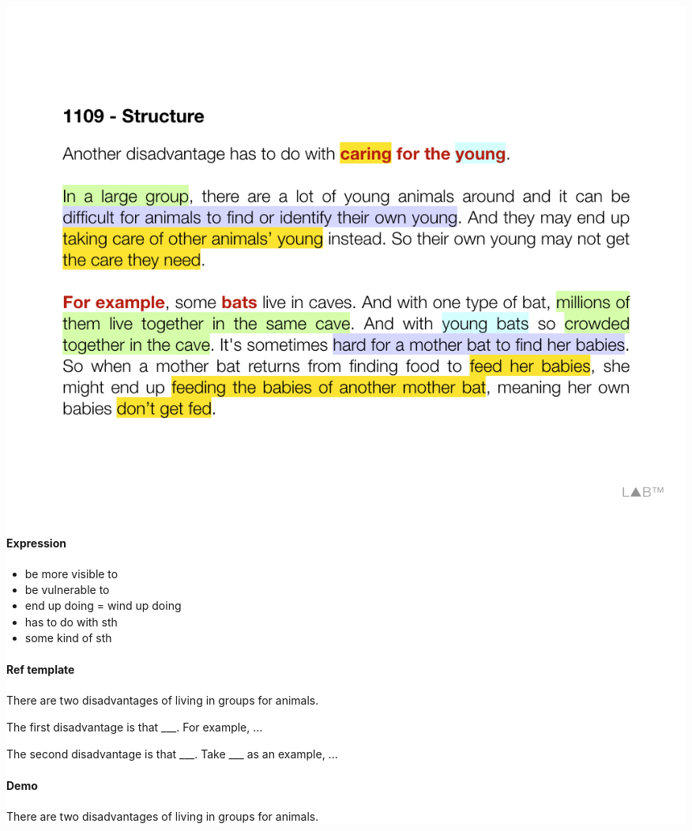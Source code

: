 ![1541742542406](../assets/1541742542406.png)

#### Expression

- be more visible to
- be vulnerable to
- end up doing = wind up doing
- has to do with sth
- some kind of sth

#### Ref template

There are two disadvantages of living in groups for animals.

The first disadvantage is that \_\_\_. For example, ...

The second disadvantage is that \_\_\_. Take \_\_\_ as an example, ...

#### Demo

There are two disadvantages of living in groups for animals.
